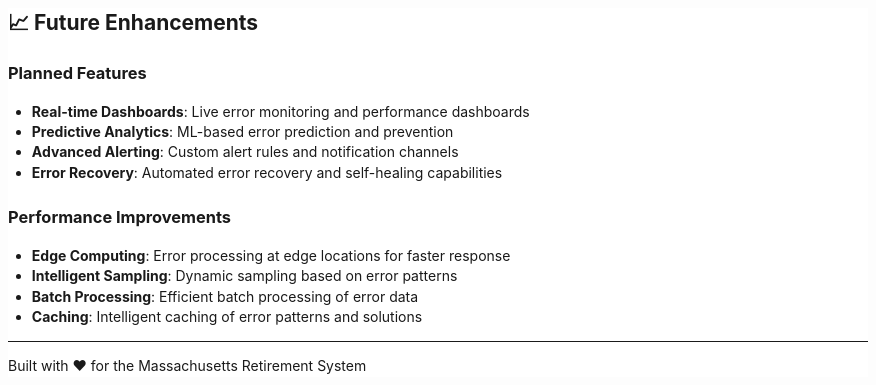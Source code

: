 ## 📈 Future Enhancements

### Planned Features
- **Real-time Dashboards**: Live error monitoring and performance dashboards
- **Predictive Analytics**: ML-based error prediction and prevention
- **Advanced Alerting**: Custom alert rules and notification channels
- **Error Recovery**: Automated error recovery and self-healing capabilities

### Performance Improvements
- **Edge Computing**: Error processing at edge locations for faster response
- **Intelligent Sampling**: Dynamic sampling based on error patterns
- **Batch Processing**: Efficient batch processing of error data
- **Caching**: Intelligent caching of error patterns and solutions

---

Built with ❤️ for the Massachusetts Retirement System
